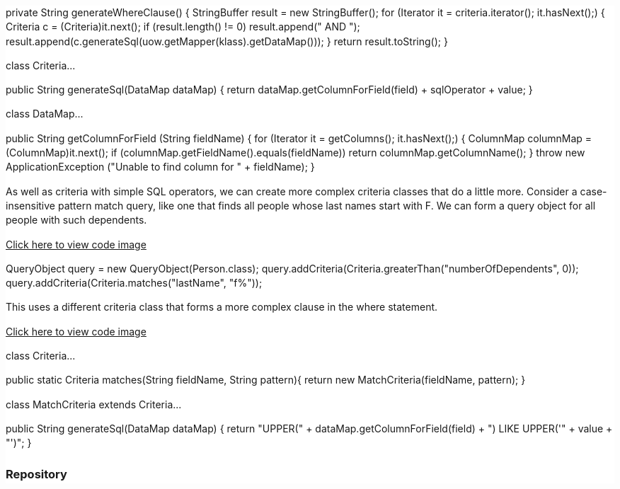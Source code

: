 private String generateWhereClause() {
StringBuffer result = new StringBuffer();
for (Iterator it = criteria.iterator(); it.hasNext();) {
Criteria c = (Criteria)it.next();
if (result.length()  != 0)
result.append("  AND  ");
result.append(c.generateSql(uow.getMapper(klass).getDataMap()));
}
return result.toString();
}

class Criteria...

public String generateSql(DataMap dataMap) {
return dataMap.getColumnForField(field) + sqlOperator + value;
}

class DataMap...

public String getColumnForField (String fieldName) {
for (Iterator it = getColumns(); it.hasNext();) {
ColumnMap columnMap = (ColumnMap)it.next();
if (columnMap.getFieldName().equals(fieldName))
return columnMap.getColumnName();
}
throw new ApplicationException ("Unable to find column for " + fieldName);
}

As well as criteria with simple SQL operators, we can create more complex criteria classes that do a little more. Consider a case-insensitive pattern match query, like one that finds all people whose last names start with F. We can form a query object for all people with such dependents.

[Click here to view code image](https://learning.oreilly.com/library/view/patterns-of-enterprise/0321127420/images.html#icode234)

QueryObject query = new QueryObject(Person.class);
query.addCriteria(Criteria.greaterThan("numberOfDependents", 0));
query.addCriteria(Criteria.matches("lastName", "f%"));

This uses a different criteria class that forms a more complex clause in the where statement.

[Click here to view code image](https://learning.oreilly.com/library/view/patterns-of-enterprise/0321127420/images.html#icode235)

class Criteria...

public static Criteria matches(String fieldName, String pattern){
return new MatchCriteria(fieldName, pattern);
}

class MatchCriteria extends Criteria...

public String generateSql(DataMap dataMap) {
return  "UPPER(" + dataMap.getColumnForField(field) + ") LIKE  UPPER('" + value + "')";
}

### Repository
